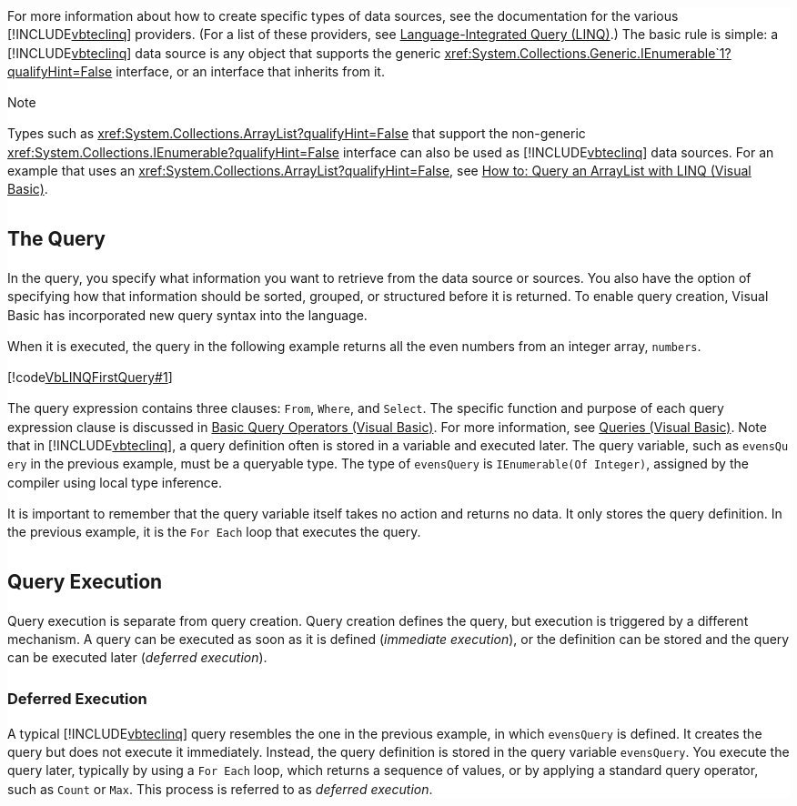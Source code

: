  For more information about how to create specific types of data sources, see the documentation for the various [!INCLUDE[vbteclinq](../vs140/includes/vbteclinq_md.md)] providers. (For a list of these providers, see [Language-Integrated Query (LINQ)](../vs140/linq--language-integrated-query-.md).) The basic rule is simple: a [!INCLUDE[vbteclinq](../vs140/includes/vbteclinq_md.md)] data source is any object that supports the generic <xref:System.Collections.Generic.IEnumerable`1?qualifyHint=False> interface, or an interface that inherits from it.  
  
> [!NOTE]
>  Types such as <xref:System.Collections.ArrayList?qualifyHint=False> that support the non-generic <xref:System.Collections.IEnumerable?qualifyHint=False> interface can also be used as [!INCLUDE[vbteclinq](../vs140/includes/vbteclinq_md.md)] data sources. For an example that uses an <xref:System.Collections.ArrayList?qualifyHint=False>, see [How to: Query an ArrayList with LINQ (Visual Basic)](../vs140/how-to--query-an-arraylist-with-linq--visual-basic-.md).  
  
## The Query  
 In the query, you specify what information you want to retrieve from the data source or sources. You also have the option of specifying how that information should be sorted, grouped, or structured before it is returned. To enable query creation, Visual Basic has incorporated new query syntax into the language.  
  
 When it is executed, the query in the following example returns all the even numbers from an integer array, `numbers`.  
  
 [!code[VbLINQFirstQuery#1](../vs140/codesnippet/VisualBasic/writing-your-first-linq-query--visual-basic-_1.vb)]
  
  
 The query expression contains three clauses: `From`, `Where`, and `Select`. The specific function and purpose of each query expression clause is discussed in [Basic Query Operators (Visual Basic)](../vs140/basic-query-operations--visual-basic-.md). For more information, see [Queries (Visual Basic)](../vs140/queries--visual-basic-.md). Note that in [!INCLUDE[vbteclinq](../vs140/includes/vbteclinq_md.md)], a query definition often is stored in a variable and executed later. The query variable, such as `evensQuery` in the previous example, must be a queryable type. The type of `evensQuery` is `IEnumerable(Of Integer)`, assigned by the compiler using local type inference.  
  
 It is important to remember that the query variable itself takes no action and returns no data. It only stores the query definition. In the previous example, it is the `For Each` loop that executes the query.  
  
## Query Execution  
 Query execution is separate from query creation. Query creation defines the query, but execution is triggered by a different mechanism. A query can be executed as soon as it is defined (*immediate execution*), or the definition can be stored and the query can be executed later (*deferred execution*).  
  
### Deferred Execution  
 A typical [!INCLUDE[vbteclinq](../vs140/includes/vbteclinq_md.md)] query resembles the one in the previous example, in which `evensQuery` is defined. It creates the query but does not execute it immediately. Instead, the query definition is stored in the query variable `evensQuery`. You execute the query later, typically by using a `For Each` loop, which returns a sequence of values, or by applying a standard query operator, such as `Count` or `Max`. This process is referred to as *deferred execution*.  
  